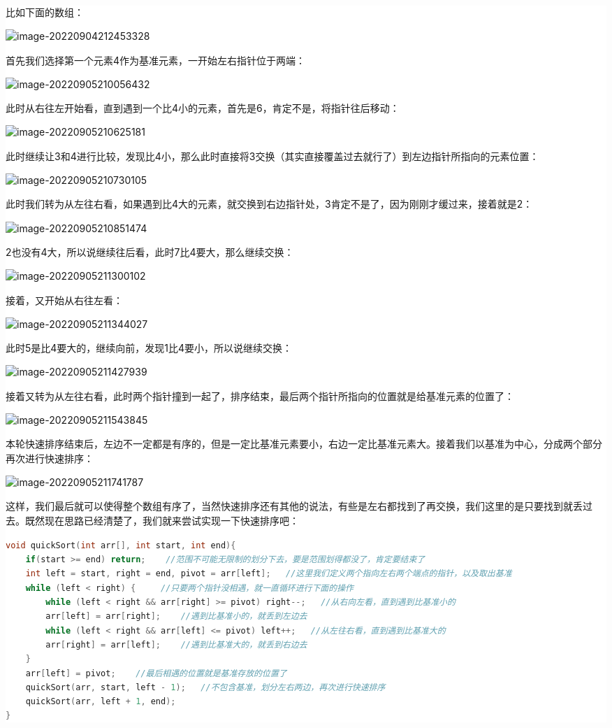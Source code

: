 比如下面的数组：

![image-20220904212453328](https://s2.loli.net/2022/09/04/BYOvgd3XCspNI9i.png)

首先我们选择第一个元素4作为基准元素，一开始左右指针位于两端：

![image-20220905210056432](https://s2.loli.net/2022/09/05/LneNjifuZ4JOgKl.png)

此时从右往左开始看，直到遇到一个比4小的元素，首先是6，肯定不是，将指针往后移动：

![image-20220905210625181](https://s2.loli.net/2022/09/05/zVkd4wvAq9FK2ET.png)

此时继续让3和4进行比较，发现比4小，那么此时直接将3交换（其实直接覆盖过去就行了）到左边指针所指向的元素位置：

![image-20220905210730105](https://s2.loli.net/2022/09/05/Z7y3sO5qDWxYdiL.png)

此时我们转为从左往右看，如果遇到比4大的元素，就交换到右边指针处，3肯定不是了，因为刚刚才缓过来，接着就是2：

![image-20220905210851474](https://s2.loli.net/2022/09/05/cXk7xEp2IfSH9iq.png)

2也没有4大，所以说继续往后看，此时7比4要大，那么继续交换：

![image-20220905211300102](https://s2.loli.net/2022/09/05/zn8asNlCbOyv1cA.png)

接着，又开始从右往左看：

![image-20220905211344027](https://s2.loli.net/2022/09/05/APvaMt4jJV79Dpn.png)

此时5是比4要大的，继续向前，发现1比4要小，所以说继续交换：

![image-20220905211427939](https://s2.loli.net/2022/09/05/cCi1xkSfIVjEsPK.png)

接着又转为从左往右看，此时两个指针撞到一起了，排序结束，最后两个指针所指向的位置就是给基准元素的位置了：

![image-20220905211543845](https://s2.loli.net/2022/09/05/eaRN5ZvVs8bc9lU.png)

本轮快速排序结束后，左边不一定都是有序的，但是一定比基准元素要小，右边一定比基准元素大。接着我们以基准为中心，分成两个部分再次进行快速排序：

![image-20220905211741787](https://s2.loli.net/2022/09/05/4MLoPCKs1W9Y3Ox.png)

这样，我们最后就可以使得整个数组有序了，当然快速排序还有其他的说法，有些是左右都找到了再交换，我们这里的是只要找到就丢过去。既然现在思路已经清楚了，我们就来尝试实现一下快速排序吧：

```c
void quickSort(int arr[], int start, int end){
    if(start >= end) return;    //范围不可能无限制的划分下去，要是范围划得都没了，肯定要结束了
    int left = start, right = end, pivot = arr[left];   //这里我们定义两个指向左右两个端点的指针，以及取出基准
    while (left < right) {     //只要两个指针没相遇，就一直循环进行下面的操作
        while (left < right && arr[right] >= pivot) right--;   //从右向左看，直到遇到比基准小的
        arr[left] = arr[right];    //遇到比基准小的，就丢到左边去
        while (left < right && arr[left] <= pivot) left++;   //从左往右看，直到遇到比基准大的
        arr[right] = arr[left];    //遇到比基准大的，就丢到右边去
    }
    arr[left] = pivot;    //最后相遇的位置就是基准存放的位置了
    quickSort(arr, start, left - 1);   //不包含基准，划分左右两边，再次进行快速排序
    quickSort(arr, left + 1, end);
}
```
